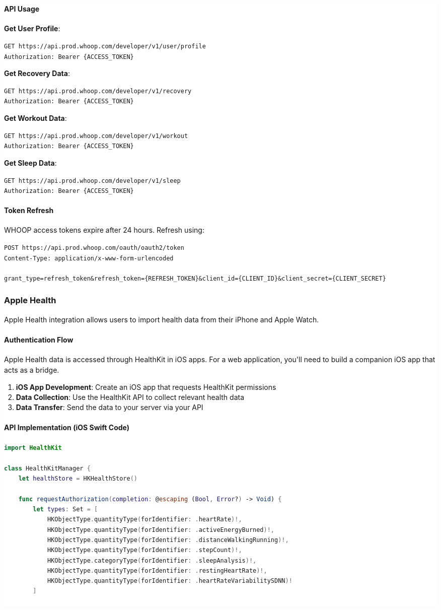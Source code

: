 #### API Usage

**Get User Profile**:
```
GET https://api.prod.whoop.com/developer/v1/user/profile
Authorization: Bearer {ACCESS_TOKEN}
```

**Get Recovery Data**:
```
GET https://api.prod.whoop.com/developer/v1/recovery
Authorization: Bearer {ACCESS_TOKEN}
```

**Get Workout Data**:
```
GET https://api.prod.whoop.com/developer/v1/workout
Authorization: Bearer {ACCESS_TOKEN}
```

**Get Sleep Data**:
```
GET https://api.prod.whoop.com/developer/v1/sleep
Authorization: Bearer {ACCESS_TOKEN}
```

#### Token Refresh

WHOOP access tokens expire after 24 hours. Refresh using:
```
POST https://api.prod.whoop.com/oauth/oauth2/token
Content-Type: application/x-www-form-urlencoded

grant_type=refresh_token&refresh_token={REFRESH_TOKEN}&client_id={CLIENT_ID}&client_secret={CLIENT_SECRET}
```

### Apple Health

Apple Health integration allows users to import health data from their iPhone and Apple Watch.

#### Authentication Flow

Apple Health data is accessed through HealthKit in iOS apps. For a web application, you'll need to build a companion iOS app that acts as a bridge.

1. **iOS App Development**: Create an iOS app that requests HealthKit permissions
2. **Data Collection**: Use the HealthKit API to collect relevant health data
3. **Data Transfer**: Send the data to your server via your API

#### API Implementation (iOS Swift Code)

```swift
import HealthKit

class HealthKitManager {
    let healthStore = HKHealthStore()
    
    func requestAuthorization(completion: @escaping (Bool, Error?) -> Void) {
        let types: Set = [
            HKObjectType.quantityType(forIdentifier: .heartRate)!,
            HKObjectType.quantityType(forIdentifier: .activeEnergyBurned)!,
            HKObjectType.quantityType(forIdentifier: .distanceWalkingRunning)!,
            HKObjectType.quantityType(forIdentifier: .stepCount)!,
            HKObjectType.categoryType(forIdentifier: .sleepAnalysis)!,
            HKObjectType.quantityType(forIdentifier: .restingHeartRate)!,
            HKObjectType.quantityType(forIdentifier: .heartRateVariabilitySDNN)!
        ]
        
```